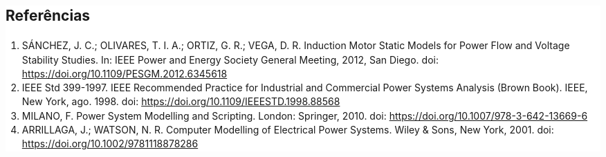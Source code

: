## Referências
1. SÁNCHEZ, J. C.; OLIVARES, T. I. A.; ORTIZ, G. R.; VEGA, D. R. Induction Motor Static Models for Power Flow and Voltage Stability Studies. In: IEEE Power and Energy Society General Meeting, 2012, San Diego. doi: https://doi.org/10.1109/PESGM.2012.6345618
2. IEEE Std 399-1997. IEEE Recommended Practice for Industrial and Commercial Power Systems Analysis (Brown Book). IEEE, New York, ago. 1998. doi: https://doi.org/10.1109/IEEESTD.1998.88568
3. MILANO, F. Power System Modelling and Scripting. London: Springer, 2010. doi: https://doi.org/10.1007/978-3-642-13669-6
4. ARRILLAGA, J.; WATSON, N. R. Computer Modelling of Electrical Power Systems. Wiley & Sons, New York, 2001. doi: https://doi.org/10.1002/9781118878286